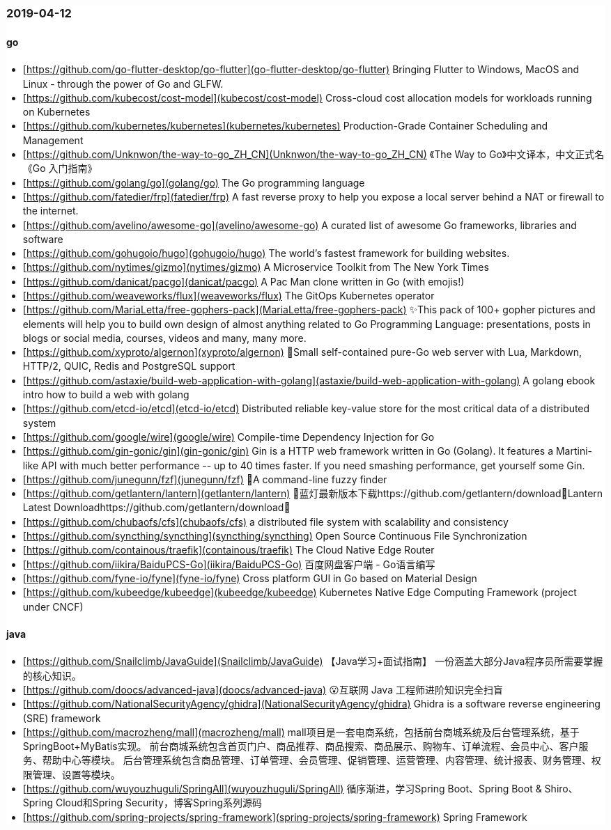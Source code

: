 ### 2019-04-12

#### go
* [https://github.com/go-flutter-desktop/go-flutter](go-flutter-desktop/go-flutter) Bringing Flutter to Windows, MacOS and Linux - through the power of Go and GLFW.
* [https://github.com/kubecost/cost-model](kubecost/cost-model) Cross-cloud cost allocation models for workloads running on Kubernetes
* [https://github.com/kubernetes/kubernetes](kubernetes/kubernetes) Production-Grade Container Scheduling and Management
* [https://github.com/Unknwon/the-way-to-go_ZH_CN](Unknwon/the-way-to-go_ZH_CN) 《The Way to Go》中文译本，中文正式名《Go 入门指南》
* [https://github.com/golang/go](golang/go) The Go programming language
* [https://github.com/fatedier/frp](fatedier/frp) A fast reverse proxy to help you expose a local server behind a NAT or firewall to the internet.
* [https://github.com/avelino/awesome-go](avelino/awesome-go) A curated list of awesome Go frameworks, libraries and software
* [https://github.com/gohugoio/hugo](gohugoio/hugo) The world’s fastest framework for building websites.
* [https://github.com/nytimes/gizmo](nytimes/gizmo) A Microservice Toolkit from The New York Times
* [https://github.com/danicat/pacgo](danicat/pacgo) A Pac Man clone written in Go (with emojis!)
* [https://github.com/weaveworks/flux](weaveworks/flux) The GitOps Kubernetes operator
* [https://github.com/MariaLetta/free-gophers-pack](MariaLetta/free-gophers-pack) ✨This pack of 100+ gopher pictures and elements will help you to build own design of almost anything related to Go Programming Language: presentations, posts in blogs or social media, courses, videos and many, many more.
* [https://github.com/xyproto/algernon](xyproto/algernon) 🎩Small self-contained pure-Go web server with Lua, Markdown, HTTP/2, QUIC, Redis and PostgreSQL support
* [https://github.com/astaxie/build-web-application-with-golang](astaxie/build-web-application-with-golang) A golang ebook intro how to build a web with golang
* [https://github.com/etcd-io/etcd](etcd-io/etcd) Distributed reliable key-value store for the most critical data of a distributed system
* [https://github.com/google/wire](google/wire) Compile-time Dependency Injection for Go
* [https://github.com/gin-gonic/gin](gin-gonic/gin) Gin is a HTTP web framework written in Go (Golang). It features a Martini-like API with much better performance -- up to 40 times faster. If you need smashing performance, get yourself some Gin.
* [https://github.com/junegunn/fzf](junegunn/fzf) 🌸A command-line fuzzy finder
* [https://github.com/getlantern/lantern](getlantern/lantern) 🔴蓝灯最新版本下载https://github.com/getlantern/download🔴Lantern Latest Downloadhttps://github.com/getlantern/download🔴
* [https://github.com/chubaofs/cfs](chubaofs/cfs) a distributed file system with scalability and consistency
* [https://github.com/syncthing/syncthing](syncthing/syncthing) Open Source Continuous File Synchronization
* [https://github.com/containous/traefik](containous/traefik) The Cloud Native Edge Router
* [https://github.com/iikira/BaiduPCS-Go](iikira/BaiduPCS-Go) 百度网盘客户端 - Go语言编写
* [https://github.com/fyne-io/fyne](fyne-io/fyne) Cross platform GUI in Go based on Material Design
* [https://github.com/kubeedge/kubeedge](kubeedge/kubeedge) Kubernetes Native Edge Computing Framework (project under CNCF)

#### java
* [https://github.com/Snailclimb/JavaGuide](Snailclimb/JavaGuide) 【Java学习+面试指南】 一份涵盖大部分Java程序员所需要掌握的核心知识。
* [https://github.com/doocs/advanced-java](doocs/advanced-java) 😮互联网 Java 工程师进阶知识完全扫盲
* [https://github.com/NationalSecurityAgency/ghidra](NationalSecurityAgency/ghidra) Ghidra is a software reverse engineering (SRE) framework
* [https://github.com/macrozheng/mall](macrozheng/mall) mall项目是一套电商系统，包括前台商城系统及后台管理系统，基于SpringBoot+MyBatis实现。 前台商城系统包含首页门户、商品推荐、商品搜索、商品展示、购物车、订单流程、会员中心、客户服务、帮助中心等模块。 后台管理系统包含商品管理、订单管理、会员管理、促销管理、运营管理、内容管理、统计报表、财务管理、权限管理、设置等模块。
* [https://github.com/wuyouzhuguli/SpringAll](wuyouzhuguli/SpringAll) 循序渐进，学习Spring Boot、Spring Boot &amp; Shiro、Spring Cloud和Spring Security，博客Spring系列源码
* [https://github.com/spring-projects/spring-framework](spring-projects/spring-framework) Spring Framework